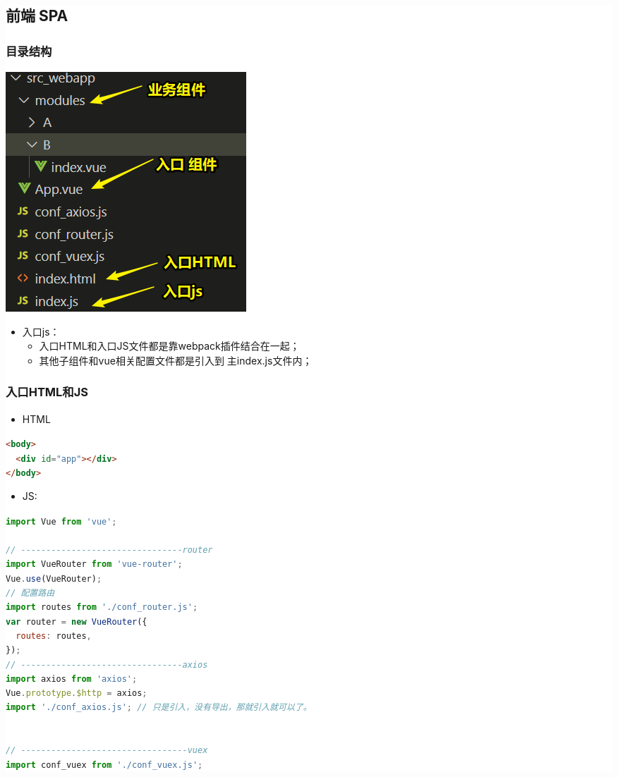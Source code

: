

## 前端 SPA

### 目录结构

![1576748833323](assets/1576748833323.png)



- 入口js：
  - 入口HTML和入口JS文件都是靠webpack插件结合在一起；
  - 其他子组件和vue相关配置文件都是引入到 主index.js文件内；





### 入口HTML和JS

- HTML

```html
<body>
  <div id="app"></div>
</body>
```

- JS:

```js
import Vue from 'vue';

// --------------------------------router
import VueRouter from 'vue-router';
Vue.use(VueRouter);
// 配置路由
import routes from './conf_router.js';
var router = new VueRouter({
  routes: routes,
});
// --------------------------------axios
import axios from 'axios';
Vue.prototype.$http = axios;
import './conf_axios.js'; // 只是引入，没有导出，那就引入就可以了。


// ---------------------------------vuex
import conf_vuex from './conf_vuex.js';


```